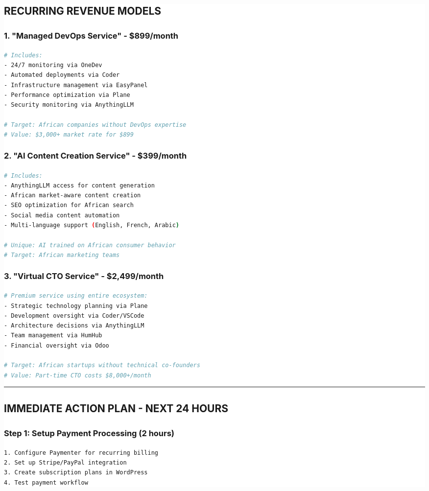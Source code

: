 
## **RECURRING REVENUE MODELS**

### **1. "Managed DevOps Service" - $899/month**
```bash
# Includes:
- 24/7 monitoring via OneDev
- Automated deployments via Coder
- Infrastructure management via EasyPanel
- Performance optimization via Plane
- Security monitoring via AnythingLLM

# Target: African companies without DevOps expertise
# Value: $3,000+ market rate for $899
```

### **2. "AI Content Creation Service" - $399/month**
```bash
# Includes:
- AnythingLLM access for content generation
- African market-aware content creation
- SEO optimization for African search
- Social media content automation
- Multi-language support (English, French, Arabic)

# Unique: AI trained on African consumer behavior
# Target: African marketing teams
```

### **3. "Virtual CTO Service" - $2,499/month**
```bash
# Premium service using entire ecosystem:
- Strategic technology planning via Plane
- Development oversight via Coder/VSCode
- Architecture decisions via AnythingLLM
- Team management via HumHub
- Financial oversight via Odoo

# Target: African startups without technical co-founders
# Value: Part-time CTO costs $8,000+/month
```

---

## **IMMEDIATE ACTION PLAN - NEXT 24 HOURS**

### **Step 1: Setup Payment Processing (2 hours)**
```bash
1. Configure Paymenter for recurring billing
2. Set up Stripe/PayPal integration
3. Create subscription plans in WordPress
4. Test payment workflow
```
